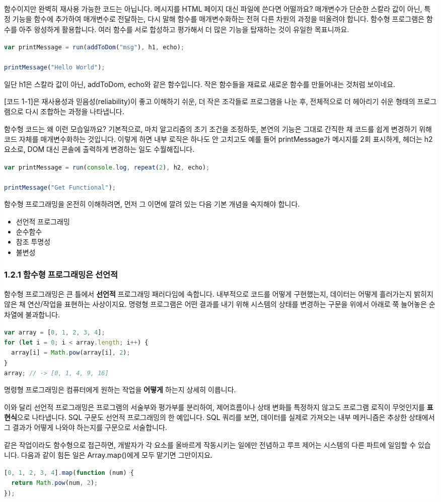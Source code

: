 함수이지만 완벽히 재사용 가능한 코드는 아닙니다. 메시지를 HTML 페이지 대신 파일에 쓴다면 어떨까요? 매개변수가 단순한 스칼라 값이 아닌, 특정 기능을 함수에 추가하여 매개변수로 전달하는, 다시 말해 함수를 매개변수화하는 전혀 다른 차원의 과정을 떠올려야 합니다. 함수형 프로그램은 함수를 아주 왕성하게 활용합니다. 여러 함수를 서로 합성하고 평가해서 더 많은 기능을 탑재하는 것이 유일한 목표니까요.

```js title="[코드 1-1] 함수형 printMessage"
var printMessage = run(addToDom("msg"), h1, echo);

printMessage("Hello World");
```

일단 h1은 스칼라 값이 아닌, addToDom, echo와 같은 함수입니다. 작은 함수들을 재료로 새로운 함수를 만들어내는 것처럼 보이네요.

[코드 1-1]은 재사용성과 믿음성(reliability)이 좋고 이해하기 쉬운, 더 작은 조각들로 프로그램을 나눈 후, 전체적으로 더 헤아리기 쉬운 형태의 프로그램으로 다시 조합하는 과정을 나타냅니다.

함수형 코드는 왜 이런 모습일까요? 기본적으로, 마치 알고리즘의 초기 조건을 조정하듯, 본연의 기능은 그대로 간직한 채 코드를 쉽게 변경하기 위해 코드 자체를 매개변수화하는 것입니다. 이렇게 하면 내부 로직은 하나도 안 고치고도 예를 들어 printMessage가 메시지를 2회 표시하게, 헤더는 h2 요소로, DOM 대신 콘솔에 출력하게 변경하는 일도 수월해집니다.

```js title="[코드 1-2] printMessage를 확장"
var printMessage = run(console.log, repeat(2), h2, echo);

printMessage("Get Functional");
```

함수형 프로그래밍을 온전히 이해하려면, 먼저 그 이면에 깔려 있는 다음 기본 개념을 숙지해야 합니다.

- 선언적 프로그래밍
- 순수함수
- 참조 투명성
- 불변성

### 1.2.1 함수형 프로그래밍은 선언적

함수형 프로그래밍은 큰 틀에서 **선언적** 프로그래밍 패러다임에 속합니다. 내부적으로 코드를 어떻게 구현했는지, 데이터는 어떻게 흘러가는지 밝히지 않은 채 연산/작업을 표현하는 사상이지요. 명령형 프로그램은 어떤 결과를 내기 위해 시스템의 상태를 변경하는 구문을 위에서 아래로 쭉 늘어놓은 순차열에 불과합니다.

```js title="명령형 코드"
var array = [0, 1, 2, 3, 4];
for (let i = 0; i < array.length; i++) {
  array[i] = Math.pow(array[i], 2);
}
array; // -> [0, 1, 4, 9, 16]
```

명령형 프로그래밍은 컴퓨터에게 원하는 작업을 **어떻게** 하는지 상세히 이릅니다.

이와 달리 선언적 프로그래밍은 프로그램의 서술부와 평가부를 분리하여, 제어흐름이나 상태 변화를 특정하지 않고도 프로그램 로직이 무엇인지를 **표현식**으로 나타냅니다. SQL 구문도 선언적 프로그래밍의 한 예입니다. SQL 쿼리를 보면, 데이터를 실제로 가져오는 내부 메커니즘은 추상한 상태에서 그 결과가 어떻게 나와야 하는지를 구문으로 서술합니다.

같은 작업이라도 함수형으로 접근하면, 개발자가 각 요소를 올바르게 작동시키는 일에만 전념하고 루프 제어는 시스템의 다른 파트에 일임할 수 있습니다. 다음과 같이 힘든 일은 Array.map()에게 모두 맡기면 그만이지요.

```js title="선언적 코드"
[0, 1, 2, 3, 4].map(function (num) {
  return Math.pow(num, 2);
});
```
